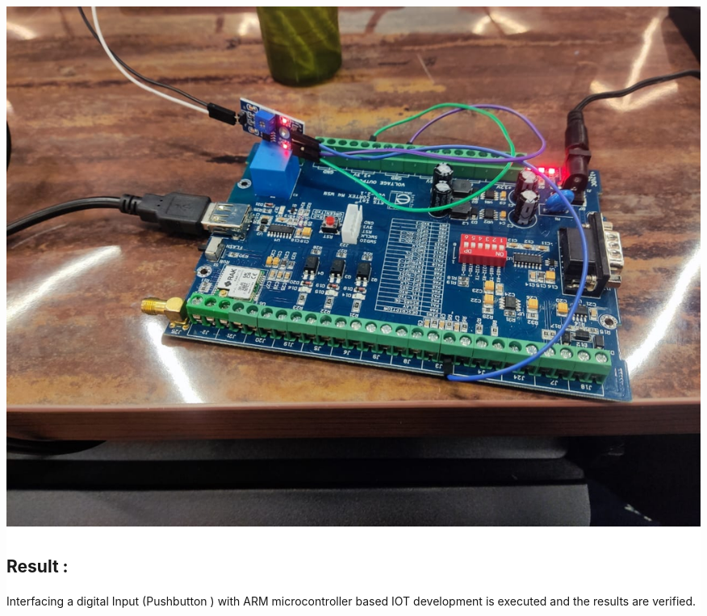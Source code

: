  ![GitHUB](iot.jpeg)
 
## Result :
Interfacing a digital Input (Pushbutton ) with ARM microcontroller based IOT development is executed and the results are verified.
